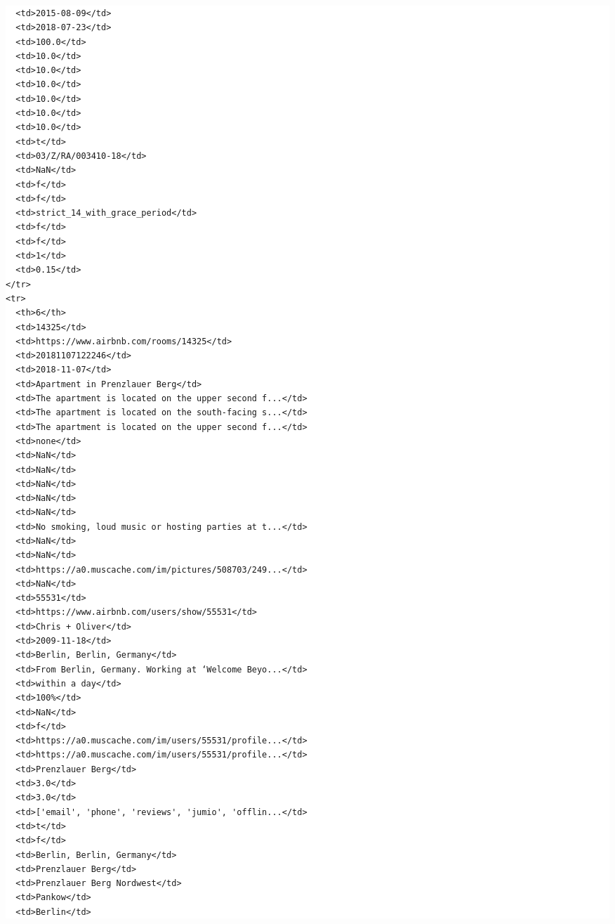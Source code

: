       <td>2015-08-09</td>
      <td>2018-07-23</td>
      <td>100.0</td>
      <td>10.0</td>
      <td>10.0</td>
      <td>10.0</td>
      <td>10.0</td>
      <td>10.0</td>
      <td>10.0</td>
      <td>t</td>
      <td>03/Z/RA/003410-18</td>
      <td>NaN</td>
      <td>f</td>
      <td>f</td>
      <td>strict_14_with_grace_period</td>
      <td>f</td>
      <td>f</td>
      <td>1</td>
      <td>0.15</td>
    </tr>
    <tr>
      <th>6</th>
      <td>14325</td>
      <td>https://www.airbnb.com/rooms/14325</td>
      <td>20181107122246</td>
      <td>2018-11-07</td>
      <td>Apartment in Prenzlauer Berg</td>
      <td>The apartment is located on the upper second f...</td>
      <td>The apartment is located on the south-facing s...</td>
      <td>The apartment is located on the upper second f...</td>
      <td>none</td>
      <td>NaN</td>
      <td>NaN</td>
      <td>NaN</td>
      <td>NaN</td>
      <td>NaN</td>
      <td>No smoking, loud music or hosting parties at t...</td>
      <td>NaN</td>
      <td>NaN</td>
      <td>https://a0.muscache.com/im/pictures/508703/249...</td>
      <td>NaN</td>
      <td>55531</td>
      <td>https://www.airbnb.com/users/show/55531</td>
      <td>Chris + Oliver</td>
      <td>2009-11-18</td>
      <td>Berlin, Berlin, Germany</td>
      <td>From Berlin, Germany. Working at ‘Welcome Beyo...</td>
      <td>within a day</td>
      <td>100%</td>
      <td>NaN</td>
      <td>f</td>
      <td>https://a0.muscache.com/im/users/55531/profile...</td>
      <td>https://a0.muscache.com/im/users/55531/profile...</td>
      <td>Prenzlauer Berg</td>
      <td>3.0</td>
      <td>3.0</td>
      <td>['email', 'phone', 'reviews', 'jumio', 'offlin...</td>
      <td>t</td>
      <td>f</td>
      <td>Berlin, Berlin, Germany</td>
      <td>Prenzlauer Berg</td>
      <td>Prenzlauer Berg Nordwest</td>
      <td>Pankow</td>
      <td>Berlin</td>